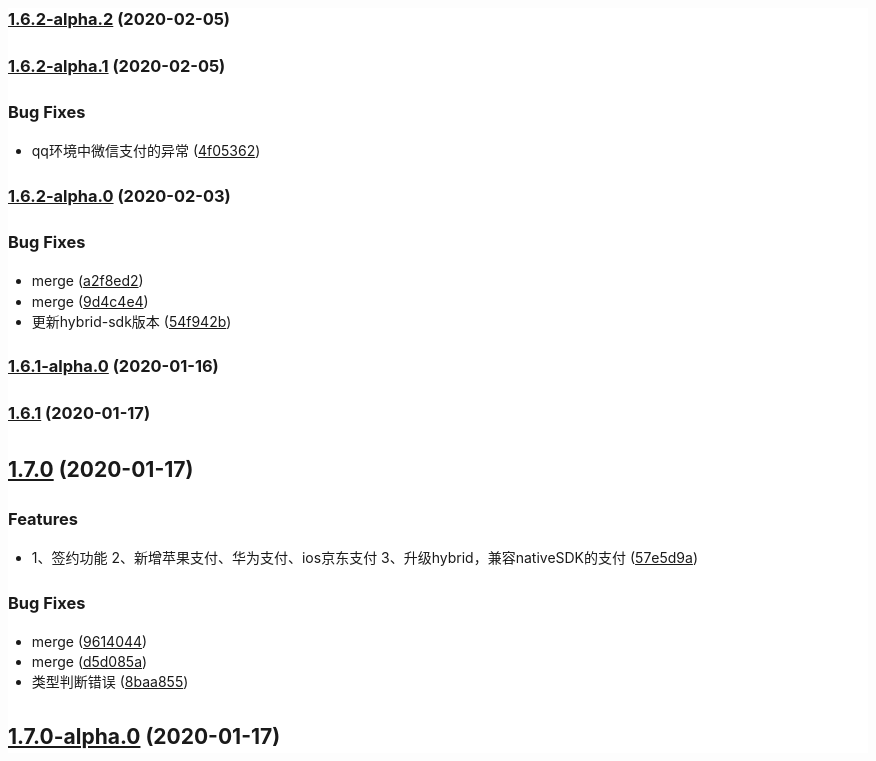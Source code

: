 ### [1.6.2-alpha.2](https://git.afpai.com/yike_fe/sdk_cashier/compare/v1.6.2-alpha.1...v1.6.2-alpha.2) (2020-02-05)



### [1.6.2-alpha.1](https://git.afpai.com/yike_fe/sdk_cashier/compare/v1.6.2-alpha.0...v1.6.2-alpha.1) (2020-02-05)


### Bug Fixes

* qq环境中微信支付的异常 ([4f05362](https://git.afpai.com/yike_fe/sdk_cashier/commit/4f05362))



### [1.6.2-alpha.0](https://git.afpai.com/yike_fe/sdk_cashier/compare/v1.6.1...v1.6.2-alpha.0) (2020-02-03)


### Bug Fixes

* merge ([a2f8ed2](https://git.afpai.com/yike_fe/sdk_cashier/commit/a2f8ed2))
* merge ([9d4c4e4](https://git.afpai.com/yike_fe/sdk_cashier/commit/9d4c4e4))
* 更新hybrid-sdk版本 ([54f942b](https://git.afpai.com/yike_fe/sdk_cashier/commit/54f942b))



### [1.6.1-alpha.0](https://git.afpai.com/yike_fe/sdk_cashier/compare/v1.6.0...v1.6.1-alpha.0) (2020-01-16)



### [1.6.1](https://git.afpai.com/yike_fe/sdk_cashier/compare/v1.7.0...v1.6.1) (2020-01-17)

## [1.7.0](https://git.afpai.com/yike_fe/sdk_cashier/compare/v1.6.0-alpha.41...v1.7.0) (2020-01-17)


### Features

* 1、签约功能 2、新增苹果支付、华为支付、ios京东支付  3、升级hybrid，兼容nativeSDK的支付 ([57e5d9a](https://git.afpai.com/yike_fe/sdk_cashier/commit/57e5d9ace4b1b49f3cbabb4074b7af3e75503b06))


### Bug Fixes

* merge ([9614044](https://git.afpai.com/yike_fe/sdk_cashier/commit/961404404ce30dffea6d3a76a91de0074d19ac3a))
* merge ([d5d085a](https://git.afpai.com/yike_fe/sdk_cashier/commit/d5d085a821b9774761b70ae427f42e8c4f8e8ae2))
* 类型判断错误 ([8baa855](https://git.afpai.com/yike_fe/sdk_cashier/commit/8baa8555a61a97ed7854fc70957b63a07712185f))

## [1.7.0-alpha.0](https://git.afpai.com/yike_fe/sdk_cashier/compare/v1.6.0-alpha.41...v1.7.0-alpha.0) (2020-01-17)

